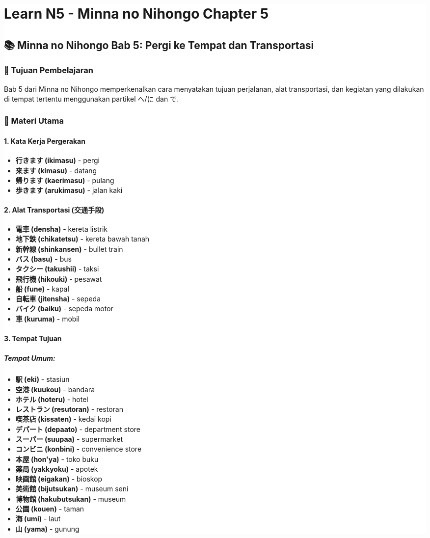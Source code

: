 # Learn N5 - Minna no Nihongo Chapter 5

## 📚 Minna no Nihongo Bab 5: Pergi ke Tempat dan Transportasi

### 🎯 Tujuan Pembelajaran
Bab 5 dari Minna no Nihongo memperkenalkan cara menyatakan tujuan perjalanan, alat transportasi, dan kegiatan yang dilakukan di tempat tertentu menggunakan partikel へ/に dan で.

### 📝 Materi Utama

#### 1. Kata Kerja Pergerakan
- **行きます (ikimasu)** - pergi
- **来ます (kimasu)** - datang
- **帰ります (kaerimasu)** - pulang
- **歩きます (arukimasu)** - jalan kaki

#### 2. Alat Transportasi (交通手段)
- **電車 (densha)** - kereta listrik
- **地下鉄 (chikatetsu)** - kereta bawah tanah
- **新幹線 (shinkansen)** - bullet train
- **バス (basu)** - bus
- **タクシー (takushii)** - taksi
- **飛行機 (hikouki)** - pesawat
- **船 (fune)** - kapal
- **自転車 (jitensha)** - sepeda
- **バイク (baiku)** - sepeda motor
- **車 (kuruma)** - mobil

#### 3. Tempat Tujuan

##### Tempat Umum:
- **駅 (eki)** - stasiun
- **空港 (kuukou)** - bandara
- **ホテル (hoteru)** - hotel
- **レストラン (resutoran)** - restoran
- **喫茶店 (kissaten)** - kedai kopi
- **デパート (depaato)** - department store
- **スーパー (suupaa)** - supermarket
- **コンビニ (konbini)** - convenience store
- **本屋 (hon'ya)** - toko buku
- **薬局 (yakkyoku)** - apotek
- **映画館 (eigakan)** - bioskop
- **美術館 (bijutsukan)** - museum seni
- **博物館 (hakubutsukan)** - museum
- **公園 (kouen)** - taman
- **海 (umi)** - laut
- **山 (yama)** - gunung
